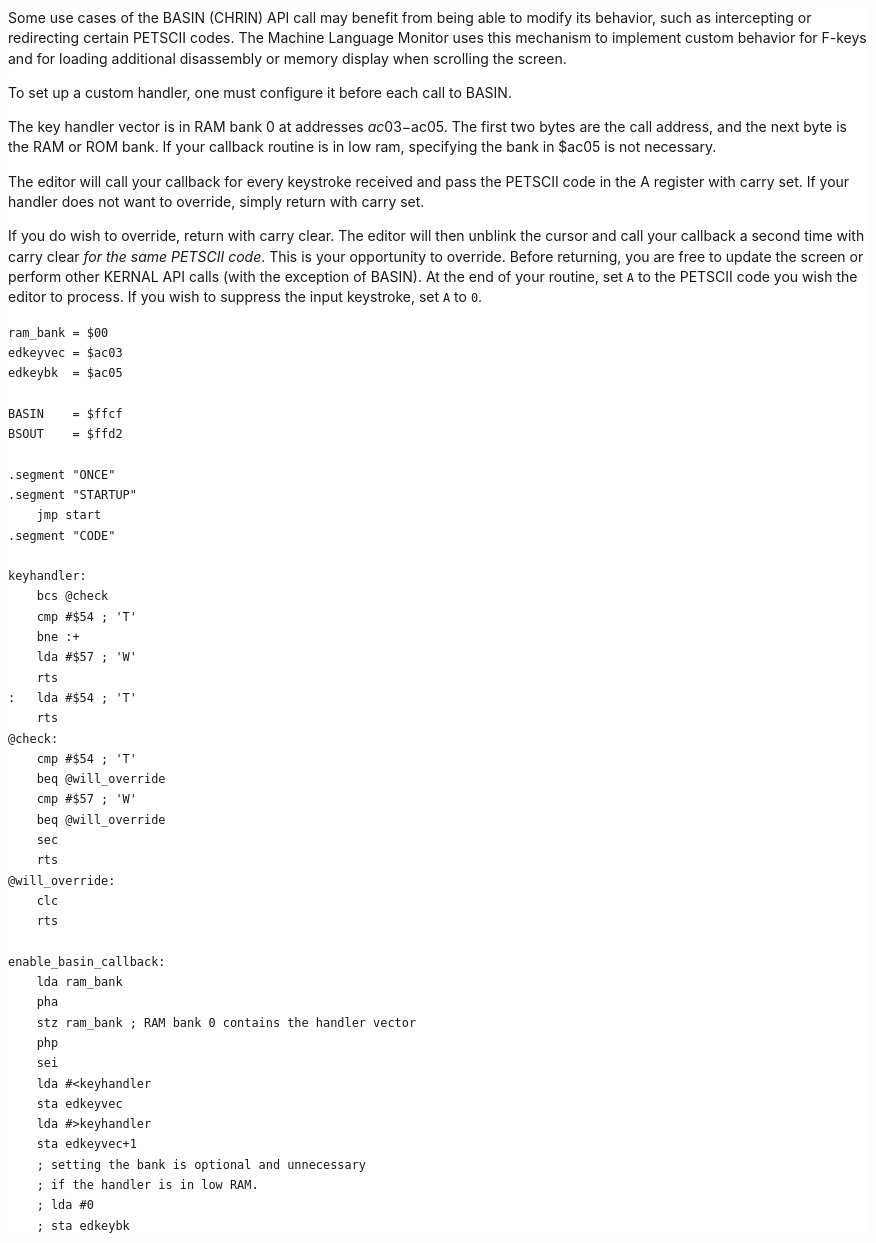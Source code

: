 Some use cases of the BASIN (CHRIN) API call may benefit from being able to modify its behavior, such as intercepting or redirecting certain PETSCII codes.  The Machine Language Monitor uses this mechanism to implement custom behavior for F-keys and for loading additional disassembly or memory display when scrolling the screen.

To set up a custom handler, one must configure it before each call to BASIN.

The key handler vector is in RAM bank 0 at addresses $ac03-$ac05.  The first two bytes are the call address, and the next byte is the RAM or ROM bank.  If your callback routine is in low ram, specifying the bank in $ac05 is not necessary.

The editor will call your callback for every keystroke received and pass the PETSCII code in the A register with carry set.  If your handler does not want to override, simply return with carry set.

If you do wish to override, return with carry clear.  The editor will then unblink the cursor and call your callback a second time with carry clear _for the same PETSCII code_.  This is your opportunity to override. Before returning, you are free to update the screen or perform other KERNAL API calls (with the exception of BASIN). At the end of your routine, set `A` to the PETSCII code you wish the editor to process. If you wish to suppress the input keystroke, set `A` to `0`.

```ASM
ram_bank = $00
edkeyvec = $ac03
edkeybk  = $ac05

BASIN    = $ffcf
BSOUT    = $ffd2

.segment "ONCE"
.segment "STARTUP"
    jmp start
.segment "CODE"

keyhandler:
    bcs @check
    cmp #$54 ; 'T'
    bne :+
    lda #$57 ; 'W'
    rts
:   lda #$54 ; 'T'
    rts
@check:
    cmp #$54 ; 'T'
    beq @will_override
    cmp #$57 ; 'W'
    beq @will_override
    sec
    rts
@will_override:
    clc
    rts

enable_basin_callback:
    lda ram_bank
    pha
    stz ram_bank ; RAM bank 0 contains the handler vector
    php
    sei
    lda #<keyhandler
    sta edkeyvec
    lda #>keyhandler
    sta edkeyvec+1
    ; setting the bank is optional and unnecessary
    ; if the handler is in low RAM.
    ; lda #0
    ; sta edkeybk
```
